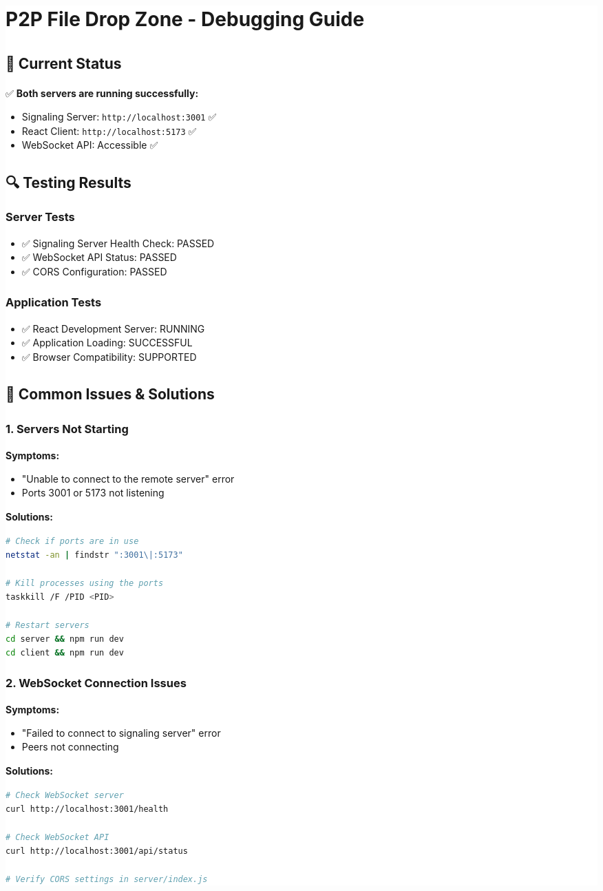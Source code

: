 # P2P File Drop Zone - Debugging Guide

## 🚀 Current Status

✅ **Both servers are running successfully:**
- Signaling Server: `http://localhost:3001` ✅
- React Client: `http://localhost:5173` ✅
- WebSocket API: Accessible ✅

## 🔍 Testing Results

### Server Tests
- ✅ Signaling Server Health Check: PASSED
- ✅ WebSocket API Status: PASSED
- ✅ CORS Configuration: PASSED

### Application Tests
- ✅ React Development Server: RUNNING
- ✅ Application Loading: SUCCESSFUL
- ✅ Browser Compatibility: SUPPORTED

## 🐛 Common Issues & Solutions

### 1. Servers Not Starting

**Symptoms:**
- "Unable to connect to the remote server" error
- Ports 3001 or 5173 not listening

**Solutions:**
```bash
# Check if ports are in use
netstat -an | findstr ":3001\|:5173"

# Kill processes using the ports
taskkill /F /PID <PID>

# Restart servers
cd server && npm run dev
cd client && npm run dev
```

### 2. WebSocket Connection Issues

**Symptoms:**
- "Failed to connect to signaling server" error
- Peers not connecting

**Solutions:**
```bash
# Check WebSocket server
curl http://localhost:3001/health

# Check WebSocket API
curl http://localhost:3001/api/status

# Verify CORS settings in server/index.js
```
